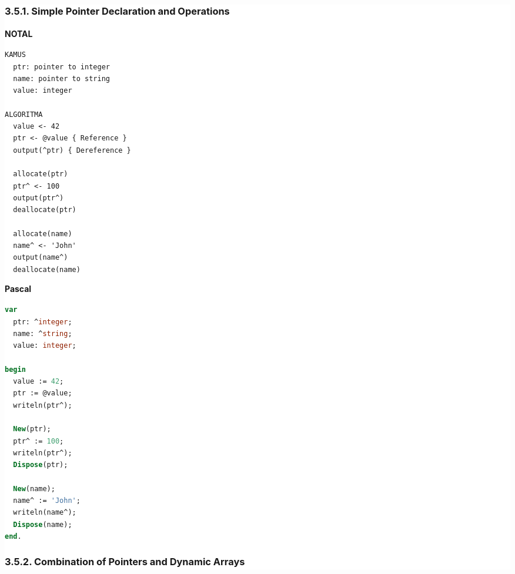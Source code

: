 ### **3.5.1. Simple Pointer Declaration and Operations**

**NOTAL**

```
KAMUS
  ptr: pointer to integer
  name: pointer to string
  value: integer

ALGORITMA
  value <- 42
  ptr <- @value { Reference }
  output(^ptr) { Dereference }

  allocate(ptr)
  ptr^ <- 100
  output(ptr^)
  deallocate(ptr)

  allocate(name)
  name^ <- 'John'
  output(name^)
  deallocate(name)
```

**Pascal**

```pascal
var
  ptr: ^integer;
  name: ^string;
  value: integer;

begin
  value := 42;
  ptr := @value;
  writeln(ptr^);

  New(ptr);
  ptr^ := 100;
  writeln(ptr^);
  Dispose(ptr);

  New(name);
  name^ := 'John';
  writeln(name^);
  Dispose(name);
end.
```

### **3.5.2. Combination of Pointers and Dynamic Arrays**

